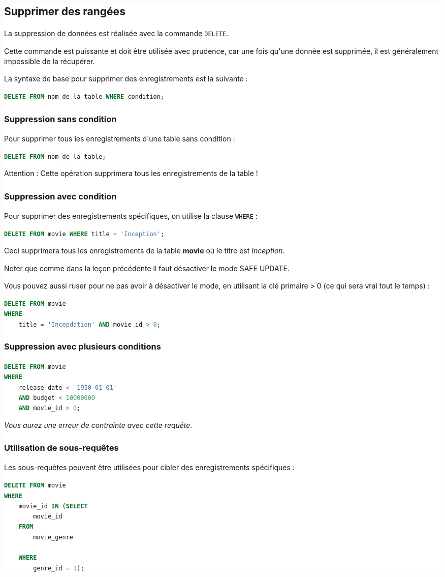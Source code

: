 ## Supprimer des rangées

La suppression de données est réalisée avec la commande `DELETE`.

Cette commande est puissante et doit être utilisée avec prudence, car une fois qu'une donnée est supprimée, il est généralement impossible de la récupérer.

La syntaxe de base pour supprimer des enregistrements est la suivante :

```sql
DELETE FROM nom_de_la_table WHERE condition;
```

### Suppression sans condition

Pour supprimer tous les enregistrements d'une table sans condition :

```sql
DELETE FROM nom_de_la_table;
```

Attention : Cette opération supprimera tous les enregistrements de la table !

### Suppression avec condition

Pour supprimer des enregistrements spécifiques, on utilise la clause `WHERE` :

```sql
DELETE FROM movie WHERE title = 'Inception';
```

Ceci supprimera tous les enregistrements de la table **movie** où le titre est *Inception*.

Noter que comme dans la leçon précédente il faut désactiver le mode SAFE UPDATE.

Vous pouvez aussi ruser pour ne pas avoir à désactiver le mode, en utilisant la clé primaire > 0 (ce qui sera vrai tout le temps) :

```sql
DELETE FROM movie
WHERE
    title = 'Incepddtion' AND movie_id > 0;
```

### Suppression avec plusieurs conditions

```sql
DELETE FROM movie
WHERE
    release_date < '1950-01-01'
    AND budget < 10000000
    AND movie_id > 0;
```

*Vous aurez une erreur de contrainte avec cette requête.*
 
### Utilisation de sous-requêtes

Les sous-requêtes peuvent être utilisées pour cibler des enregistrements spécifiques :

```sql
DELETE FROM movie
WHERE
    movie_id IN (SELECT
        movie_id
    FROM
        movie_genre

    WHERE
        genre_id = 1);
```